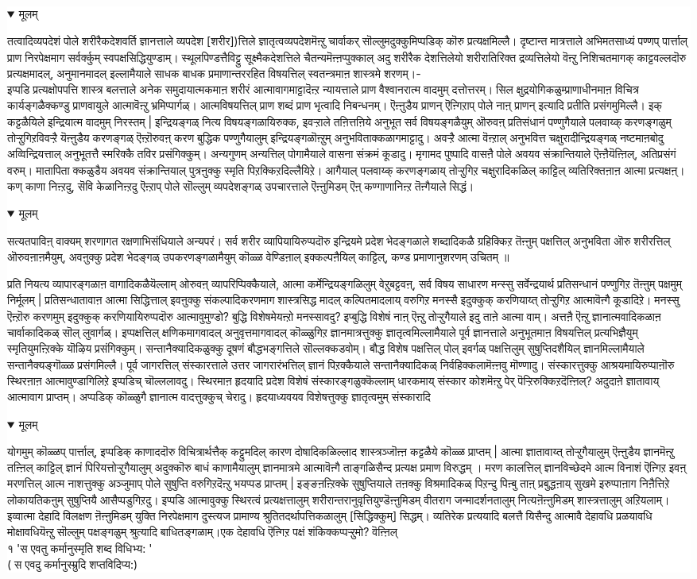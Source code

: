 

<details open><summary>मूलम्</summary>

तत्वादिव्यपदेशं पोले शरीरैकदेशवर्ति ज्ञानत्ताले व्यपदेश [शरीर])त्तिले ज्ञातृत्वव्यपदेशमॆऩ्ऱु चार्वाकर् सॊल्लुमदुक्कुमिप्पडिक् कॊरु प्रत्यक्षमिल्लै। दृष्टान्त मात्रत्ताले अभिमतसाध्यं पण्णप् पार्त्ताल् प्राण निरपेक्षमाग सर्वर्क्कुम् स्वपक्षसिद्धियुण्डाम्। स्थूलपिण्डत्तैविट्टु सूक्ष्मैकदेशत्तिले चैतन्यमॆऩ्ऩप्पुक्काल् अदु शरीरैक देशत्तिलेयो शरीरातिरिक्त द्रव्यत्तिलेयो वॆऩ्ऱु निशिचतमागक् काट्टवल्लदॊरु प्रत्यक्षमादल्, अनुमानमादल् इल्लामैयाले साधक बाधक प्रमाणान्तररहित विषयत्तिल् स्वतन्त्रमाऩ शास्त्रमे शरणम्।-  
इप्पडि प्रत्यक्षोपपत्ति शास्त्र बलत्ताले अनेक समुदायात्मकमाऩ शरीरं आत्मावागमाट्टादॆऩ्ऱ न्यायत्ताले प्राण वैश्वानरात्म वादमुम् दत्तोत्तरम्। सिल क्षुद्रयोगिकळुम्प्राणाधीनमाऩ विचित्र कार्यङ्गळैक्कण्डु प्राणवायुले आत्मावॆऩ्ऱु भ्रमिप्पार्गळ्। आत्मविषयत्तिल् प्राण शब्दं प्राण भृत्वादि निबन्धनम्। ऎऩ्ऩुडैय प्राणन् ऎऩ्गिऱाप् पोले नाऩ् प्राणन् इत्यादि प्रतीति प्रसंगमुमिल्लै। इक् कट्टळैयिले इन्द्रियात्म वादमुम् निरस्तम् | इन्द्रियङ्गळ् नित्य विषयङ्गळायिरुक्क, इवऱ्ऱाले तऩित्तऩिये अनुभूत सर्व विषयङ्गळैयुम् ऒरुवऩ् प्रतिसंधानं पण्णुगैयाले पलवाय्क् करणङ्गळुम् तोऱ्ऱुगिऱविवऱ्ऱै यॆऩ्ऩुडैय करणङ्गळ् ऎऩ्ऱॊरुवऩ् करण बुद्धिक पण्णुगैयालुम् इन्द्रियङ्गळॊऩ्ऱुम् अनुभविताक्कळागमाट्टादु। अवऱ्ऱै आत्मा वॆऩ्ऱाल् अनुभवित्त चक्षुरादीन्द्रियङ्गळ् नष्टमाऩबोदु अव्विन्द्रियत्ताल् अनुभूतत्तै स्मरिक्कै तविर प्रसंगिक्कुम्। अन्यगुणम् अन्यत्तिल् पोगामैयाले वासना संक्रमं कूडादु। मृगामद पुष्पादि वासऩै पोले अवयव संक्रान्तियाले ऎऩ्ऩैयॆऩ्ऩिल्, अतिप्रसंगं वरुम्। मातापिता क्कळुडैय अवयव संक्रान्तियाल् पुत्रऩुक्कु स्मृति पिऱक्किऱदिल्लैयिऱे। आगैयाल् पलवाय्क् करणङ्गळाय् तोऱ्ऱुगिऱ चक्षुरादिकळिल् काट्टिल् व्यतिरिक्तऩाऩ आत्मा प्रत्यक्षऩ्। कण् काणा निऩ्ऱदु, सॆवि केळानिऩ्ऱदु ऎऩ्ऱाप् पोले सॊल्लुम् व्यपदेशङ्गळ् उपचारत्ताले ऎऩ्ऩुमिडम् ऎऩ् कण्गाणानिऩ्ऱ तॆऩ्गैयाले सिद्धं।
</details>



<details open><summary>मूलम्</summary>

सत्यतपाविऩ् वाक्यम् शरणागत रक्षणाभिसंधियाले अन्यपरं। सर्व शरीर व्यापियायिरुप्पदॊरु इन्द्रियमे प्रदेश भेदङ्गळाले शब्दादिकळै ग्रहिक्किऱ तॆऩ्ऩुम् पक्षत्तिल् अनुभविता ऒरु शरीरत्तिल् ऒरुवऩाऩमैयुम्, अवऩुक्कु प्रदेश भेदङ्गळ् उपकरणङ्गळामैयुम् कॊळ्ळ वेण्डिऩाल् इक्कल्पऩैयिल् काट्टिल्, कण्ड प्रमाणानुशरणम् उचितम् ॥  
  
प्रति नियत्य व्यापारङ्गळाऩ वागादिकळैयॆल्लाम् ओरुवऩ् व्यापरिप्पिक्कैयाले, आत्मा कर्मेन्द्रियङ्गळिलुम् वेऱुबट्टवऩ्, सर्व विषय साधारण मन्स्सु सर्वेन्द्रयार्थ प्रतिसन्धानं पण्णुगिऱ तॆऩ्ऩुम् पक्षमुम् निर्मूलम् | प्रतिसन्धातावाऩ आत्मा सिद्धित्ताल् इवऩुक्कु संकल्पादिकरणमाग शास्त्रसिद्ध मादल् कल्पितमादलाय् वरुगिऱ मनस्सै इदुक्कुक् करणियाय्त् तोऱ्ऱुगिऱ आत्मावॆऩ्गै कूडादिऱे। मनस्सु ऎऩ्ऱॊरु करणमुम् इदुक्कुक् करणियायिरुप्पदॊरु आत्मावुमुण्डो? बुद्धि विशेषमेयऩ्ऱो मनस्सावदु? इप्बुद्धि विशेषं नाऩ् ऎऩ्ऱु तोऱ्ऱुगैयाले इदु ताऩे आत्मा वाम्। अत्तऩै ऎऩ्ऱु ज्ञानात्मवादिकळाऩ चार्वाकादिकळ् सॊल् लुवार्गळ्। इप्पक्षत्तिल् क्षणिकमागवादल् अनुवृत्तमागवादल् कॊळ्ळुगिऱ ज्ञानमात्रत्तुक्कु ज्ञातृत्वमिल्लामैयाले पूर्व ज्ञानत्ताले अनुभूतमाऩ विषयत्तिल् प्रत्यभिज्ञैयुम् स्मृतियुमऩ्ऱिक्के यॊऴिय प्रसंगिक्कुम्। सन्तानैक्यादिकळुक्कु दूषणं बौद्धभङ्गत्तिले सॊल्लक्कडवोम्। बौद्ध विशेष पक्षत्तिल् पोल् इवर्गळ् पक्षत्तिलुम् सुषुप्तिदशैयिल् ज्ञानमिल्लामैयाले सन्तानैक्यङ्गॊळ्ळ प्रसंगमिल्लै। पूर्व जागरत्तिल् संस्कारत्ताले उत्तर जागरारंभत्तिल् ज्ञानं पिऱक्कैयाले सन्तानैक्यादिकळ् निर्वहिक्कलामॆऩ्ऩवु मॊण्णादु। संस्कारत्तुक्कु आश्रयमायिरुप्पाऩॊरु स्थिरऩाऩ आत्मावुण्डागिलिऱे इप्पडिच् चॊल्ललावदु। स्थिरमाऩ हृदयादि प्रदेश विशेषं संस्कारङ्गळुक्कॆल्लाम् धारकमाय् संस्कार कोशमॆऩ्ऱु पेर् पॆऱ्ऱिरुक्किऱदॆऩ्ऩिल्? अदुदाऩे ज्ञातावाय् आत्मावाग प्राप्तम्। अप्पडिक् कॊळ्ळुगै ज्ञानात्म वादत्तुक्कुच् चेरादु। हृदयाध्यवयव विशेषत्तुक्कु ज्ञातृत्वमुम् संस्कारादि
</details>



<details open><summary>मूलम्</summary>

योगमुम् कॊळ्ळप् पार्त्ताल्, इप्पडिक् काणाददॊरु विचित्रार्थत्तैक् कट्टुमदिल् कारण दोषादिकळिल्लाद शास्त्रञ्जॊऩ्ऩ कट्टळैये कॊळ्ळ प्राप्तम् | आत्मा ज्ञातावाय्त् तोऱ्ऱुगैयालुम् ऎऩ्ऩुडैय ज्ञानमॆऩ्ऱु तऩ्ऩिल् काट्टिल् ज्ञानं पिरियत्तोऱ्ऱुगैयालुम् अदुक्कॊरु बाधं काणामैयालुम् ज्ञानमात्रमे आत्मावॆऩ्गै ताङ्गळिसैन्द प्रत्यक्ष प्रमाण विरुद्धम् । मरण कालत्तिल् ज्ञानविच्छेदमे आत्म विनाशं ऎऩ्गिऱ इवऩ् मरणत्तिल् आत्म नाशत्तुक्कु अञ्जुमाप् पोले सुषुप्ति वरुगिऱदॆऩ्ऱु भयप्पड प्राप्तम् | इङ्ङऩऩ्ऱिक्के सुषुप्तियाले तऩक्कु विश्रमादिकळ् पिऱन्दु पिऩ्बु ताऩ् प्रबुद्धऩाय् सुखमे इरुप्पाऩाग निऩैत्तिऱे लोकायतिकऩुम् सुषुप्तियै आसैप्पडुगिऱदु। इप्पडि आत्मावुक्कु स्थिरत्वं प्रत्यक्षत्तालुम् शरीरान्तरानुवृत्तियुण्डॆऩ्ऩुमिडम् वीतराग जन्मादर्शनतालुम् नित्यऩॆऩ्ऩुमिडम् शास्त्रत्तालुम् अऱियलाम्। इव्वात्मा देहादि विलक्षण ऩॆऩ्ऩुमिडम् युक्ति निरपेक्षमाग दुस्त्यज प्रामाण्य श्रुतितदर्थापत्तिकळालुम् [सिद्धिक्कुम्] सिद्धम्। व्यतिरेक प्रत्ययादि बलत्तै यिसैन्दु आत्मावै देहावधि प्रळयावधि मोक्षावधियॆऩ्ऱु सॊल्लुम् पक्षङ्गळुम् श्रुत्यादि बाधितङ्गळाम्।एक देहावधि ऎऩ्गिऱ पक्षं शंकिक्कप्पऱ्ऱुमो? वॆऩ्ऩिल्  
 १ 'स एवतु कर्मानुस्मृति शब्द विधिभ्य: '  
( स एवदु कर्मानुस्म्रुदि शप्तविदिप्य:)   